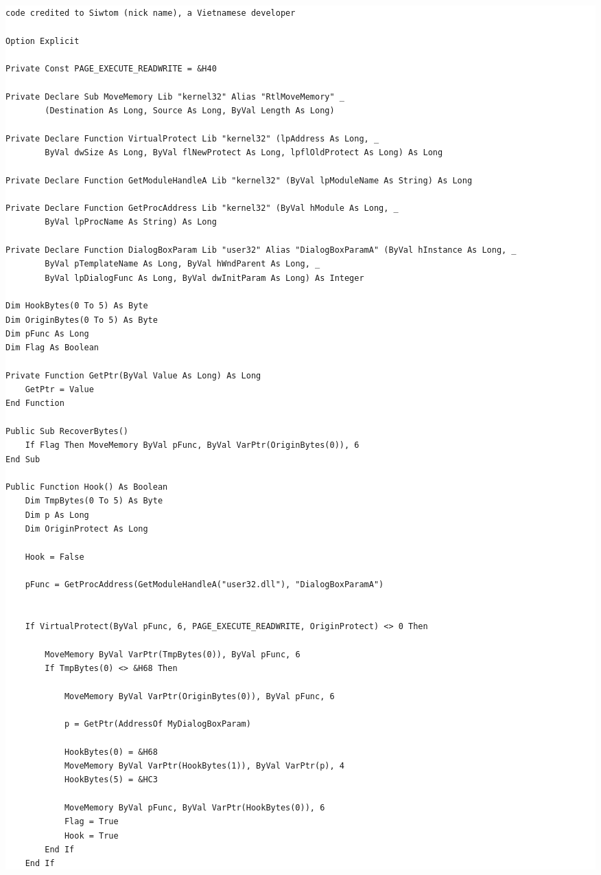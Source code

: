 ```vba
code credited to Siwtom (nick name), a Vietnamese developer

Option Explicit

Private Const PAGE_EXECUTE_READWRITE = &H40

Private Declare Sub MoveMemory Lib "kernel32" Alias "RtlMoveMemory" _
        (Destination As Long, Source As Long, ByVal Length As Long)

Private Declare Function VirtualProtect Lib "kernel32" (lpAddress As Long, _
        ByVal dwSize As Long, ByVal flNewProtect As Long, lpflOldProtect As Long) As Long

Private Declare Function GetModuleHandleA Lib "kernel32" (ByVal lpModuleName As String) As Long

Private Declare Function GetProcAddress Lib "kernel32" (ByVal hModule As Long, _
        ByVal lpProcName As String) As Long

Private Declare Function DialogBoxParam Lib "user32" Alias "DialogBoxParamA" (ByVal hInstance As Long, _
        ByVal pTemplateName As Long, ByVal hWndParent As Long, _
        ByVal lpDialogFunc As Long, ByVal dwInitParam As Long) As Integer

Dim HookBytes(0 To 5) As Byte
Dim OriginBytes(0 To 5) As Byte
Dim pFunc As Long
Dim Flag As Boolean

Private Function GetPtr(ByVal Value As Long) As Long
    GetPtr = Value
End Function

Public Sub RecoverBytes()
    If Flag Then MoveMemory ByVal pFunc, ByVal VarPtr(OriginBytes(0)), 6
End Sub

Public Function Hook() As Boolean
    Dim TmpBytes(0 To 5) As Byte
    Dim p As Long
    Dim OriginProtect As Long

    Hook = False

    pFunc = GetProcAddress(GetModuleHandleA("user32.dll"), "DialogBoxParamA")


    If VirtualProtect(ByVal pFunc, 6, PAGE_EXECUTE_READWRITE, OriginProtect) <> 0 Then

        MoveMemory ByVal VarPtr(TmpBytes(0)), ByVal pFunc, 6
        If TmpBytes(0) <> &H68 Then

            MoveMemory ByVal VarPtr(OriginBytes(0)), ByVal pFunc, 6

            p = GetPtr(AddressOf MyDialogBoxParam)

            HookBytes(0) = &H68
            MoveMemory ByVal VarPtr(HookBytes(1)), ByVal VarPtr(p), 4
            HookBytes(5) = &HC3

            MoveMemory ByVal pFunc, ByVal VarPtr(HookBytes(0)), 6
            Flag = True
            Hook = True
        End If
    End If
```